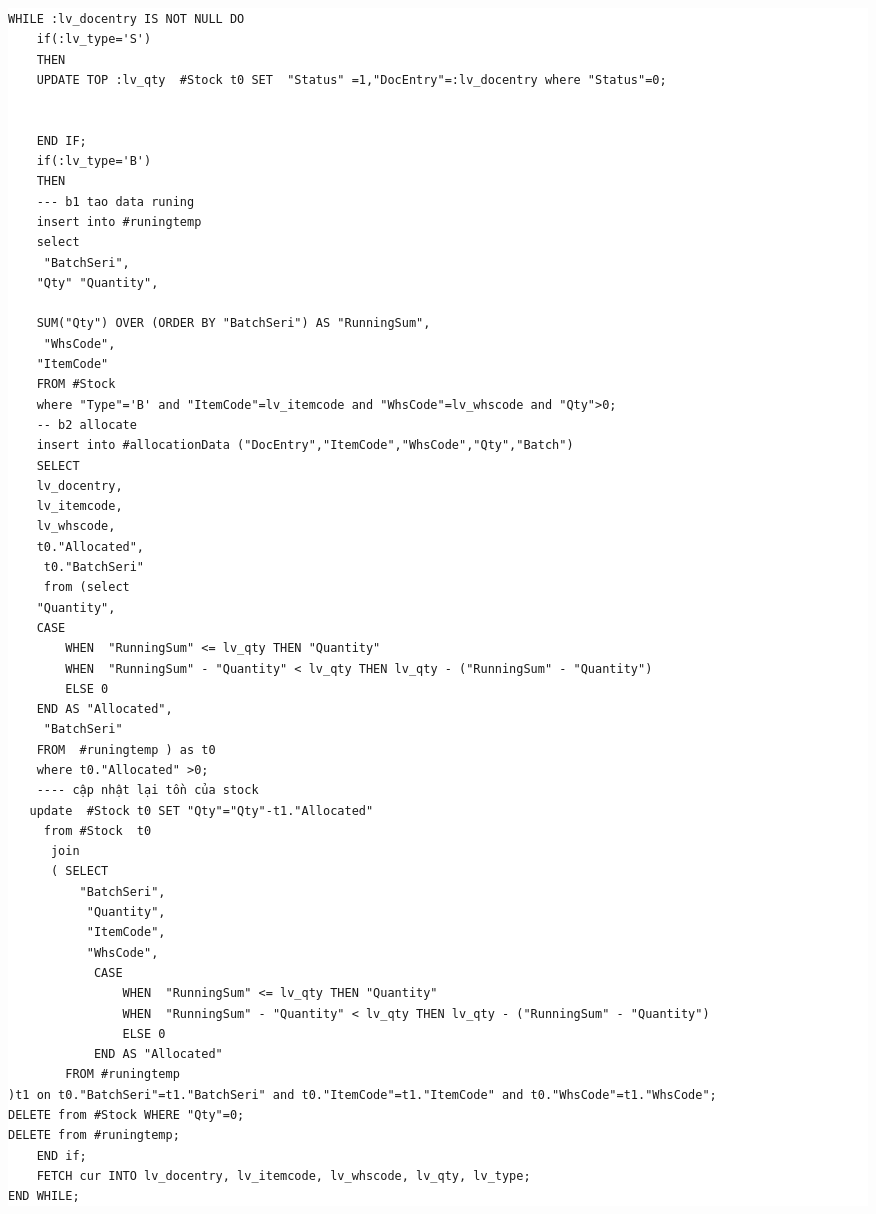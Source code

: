     WHILE :lv_docentry IS NOT NULL DO
		if(:lv_type='S')
		THEN 
		UPDATE TOP :lv_qty  #Stock t0 SET  "Status" =1,"DocEntry"=:lv_docentry where "Status"=0;
		
		
		END IF;
      	if(:lv_type='B')
      	THEN
      	--- b1 tao data runing
      	insert into #runingtemp
      	select
 		 "BatchSeri",
        "Qty" "Quantity",
       
        SUM("Qty") OVER (ORDER BY "BatchSeri") AS "RunningSum",
         "WhsCode",
        "ItemCode"
        FROM #Stock
    	where "Type"='B' and "ItemCode"=lv_itemcode and "WhsCode"=lv_whscode and "Qty">0;
    	-- b2 allocate
		insert into #allocationData ("DocEntry","ItemCode","WhsCode","Qty","Batch")
		SELECT 
		lv_docentry,
		lv_itemcode,
		lv_whscode,
		t0."Allocated",
		 t0."BatchSeri"
		 from (select 
        "Quantity",
        CASE 
            WHEN  "RunningSum" <= lv_qty THEN "Quantity"
            WHEN  "RunningSum" - "Quantity" < lv_qty THEN lv_qty - ("RunningSum" - "Quantity")
            ELSE 0
        END AS "Allocated",
         "BatchSeri"
	    FROM  #runingtemp ) as t0 
	    where t0."Allocated" >0;
		---- cập nhật lại tồn của stock
	   update  #Stock t0 SET "Qty"="Qty"-t1."Allocated"  
		 from #Stock  t0
		  join 
		  ( SELECT 
		      "BatchSeri",
		       "Quantity",
		       "ItemCode",
		       "WhsCode",
		        CASE 
		            WHEN  "RunningSum" <= lv_qty THEN "Quantity"
		            WHEN  "RunningSum" - "Quantity" < lv_qty THEN lv_qty - ("RunningSum" - "Quantity")
		            ELSE 0
		        END AS "Allocated"
		    FROM #runingtemp
    )t1 on t0."BatchSeri"=t1."BatchSeri" and t0."ItemCode"=t1."ItemCode" and t0."WhsCode"=t1."WhsCode";
    DELETE from #Stock WHERE "Qty"=0;
 	DELETE from #runingtemp;
	    END if;
        FETCH cur INTO lv_docentry, lv_itemcode, lv_whscode, lv_qty, lv_type;
    END WHILE;
